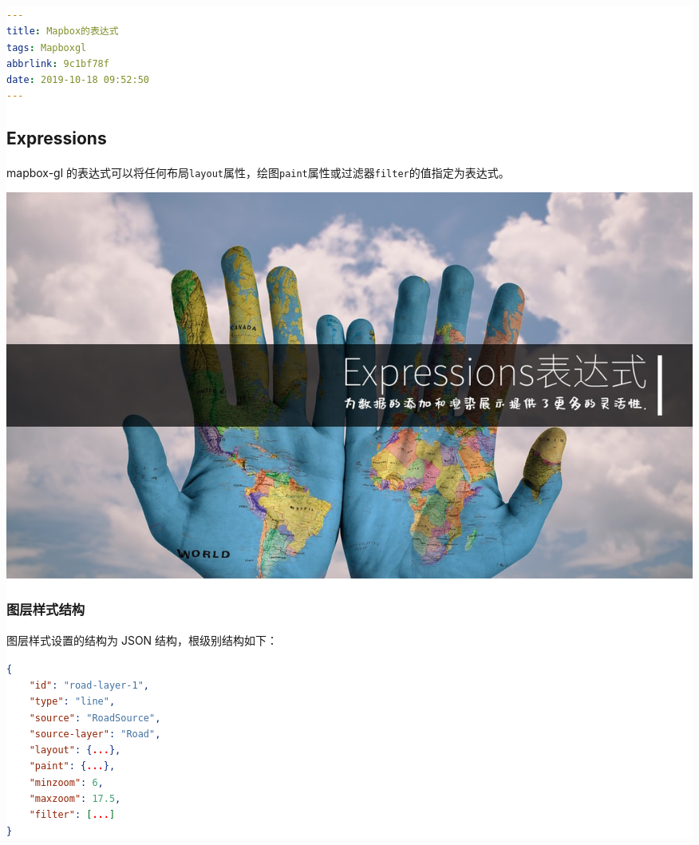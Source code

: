 ```yaml
---
title: Mapbox的表达式
tags: Mapboxgl
abbrlink: 9c1bf78f
date: 2019-10-18 09:52:50
---
```


## Expressions

mapbox-gl 的表达式可以将任何布局`layout`属性，绘图`paint`属性或过滤器`filter`的值指定为表达式。

![expression](Mapbox%E7%9A%84%E8%A1%A8%E8%BE%BE%E5%BC%8F/expression.jpg)



### 图层样式结构

图层样式设置的结构为 JSON 结构，根级别结构如下：

```json
{
    "id": "road-layer-1",
    "type": "line",
    "source": "RoadSource",
    "source-layer": "Road",
    "layout": {...},
    "paint": {...},
    "minzoom": 6,
    "maxzoom": 17.5,
    "filter": [...]
}
```
